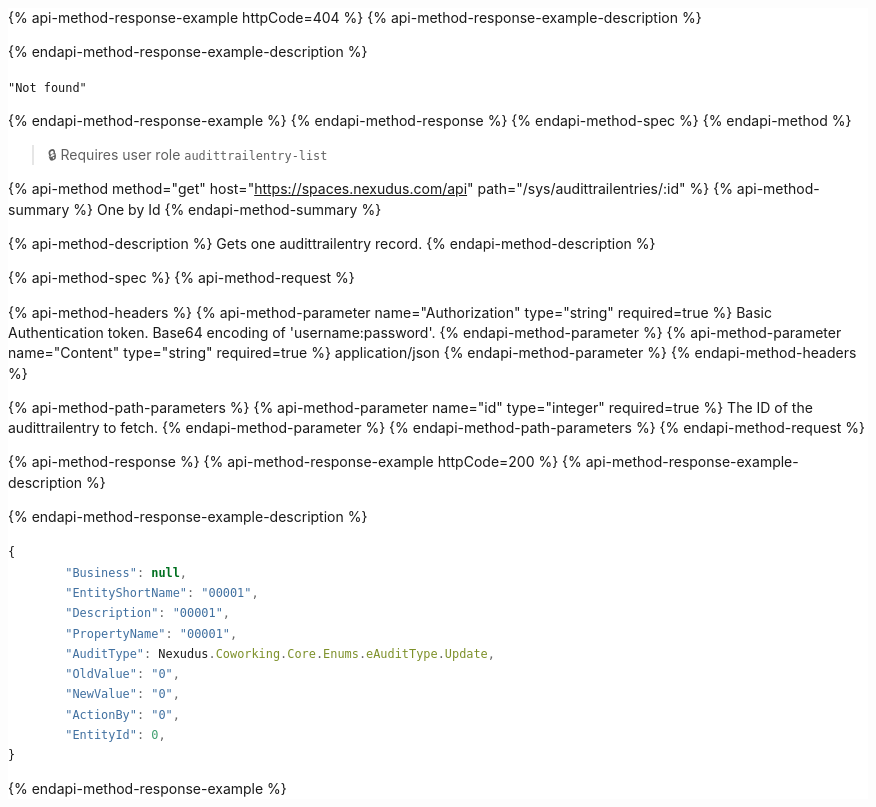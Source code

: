 {% api-method-response-example httpCode=404 %}
{% api-method-response-example-description %}

{% endapi-method-response-example-description %}

```
"Not found"
```
{% endapi-method-response-example %}
{% endapi-method-response %}
{% endapi-method-spec %}
{% endapi-method %}

> 🔒 Requires user role `audittrailentry-list`

{% api-method method="get" host="https://spaces.nexudus.com/api" path="/sys/audittrailentries/:id" %}
{% api-method-summary %}
One by Id
{% endapi-method-summary %}

{% api-method-description %}
Gets one audittrailentry record.
{% endapi-method-description %}

{% api-method-spec %}
{% api-method-request %}

{% api-method-headers %}
{% api-method-parameter name="Authorization" type="string" required=true %}
Basic Authentication token. Base64 encoding of 'username:password'.
{% endapi-method-parameter %}
{% api-method-parameter name="Content" type="string" required=true %}
application/json
{% endapi-method-parameter %}
{% endapi-method-headers %}

{% api-method-path-parameters %}
{% api-method-parameter name="id" type="integer" required=true %}
The ID of the audittrailentry to fetch.
{% endapi-method-parameter %}
{% endapi-method-path-parameters %}
{% endapi-method-request %}

{% api-method-response %}
{% api-method-response-example httpCode=200 %}
{% api-method-response-example-description %}

{% endapi-method-response-example-description %}

```javascript
{
        "Business": null,
        "EntityShortName": "00001",
        "Description": "00001",
        "PropertyName": "00001",
        "AuditType": Nexudus.Coworking.Core.Enums.eAuditType.Update,
        "OldValue": "0",
        "NewValue": "0",
        "ActionBy": "0",
        "EntityId": 0,
}
```
{% endapi-method-response-example %}
